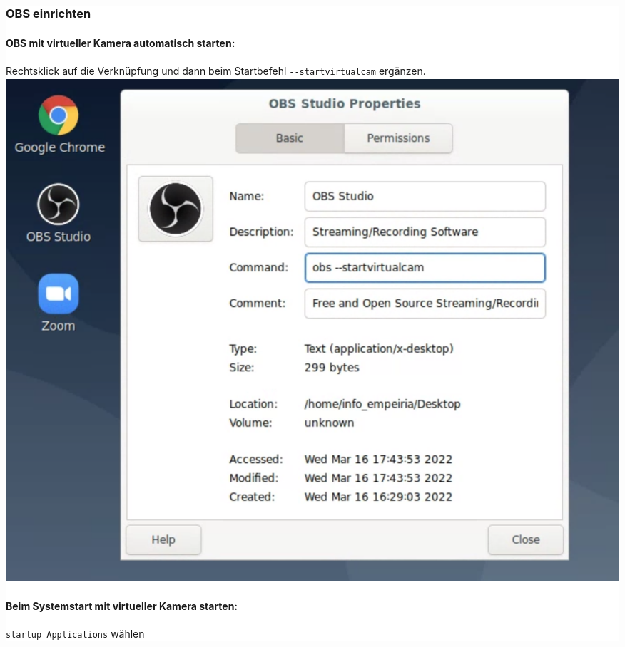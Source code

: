 ### OBS einrichten
#### OBS mit virtueller Kamera automatisch starten:
Rechtsklick auf die Verknüpfung und dann beim Startbefehl `--startvirtualcam` ergänzen.
![](15-obs-mit-virtual-cam-starten.png)
#### Beim Systemstart mit virtueller Kamera starten:
`startup Applications` wählen